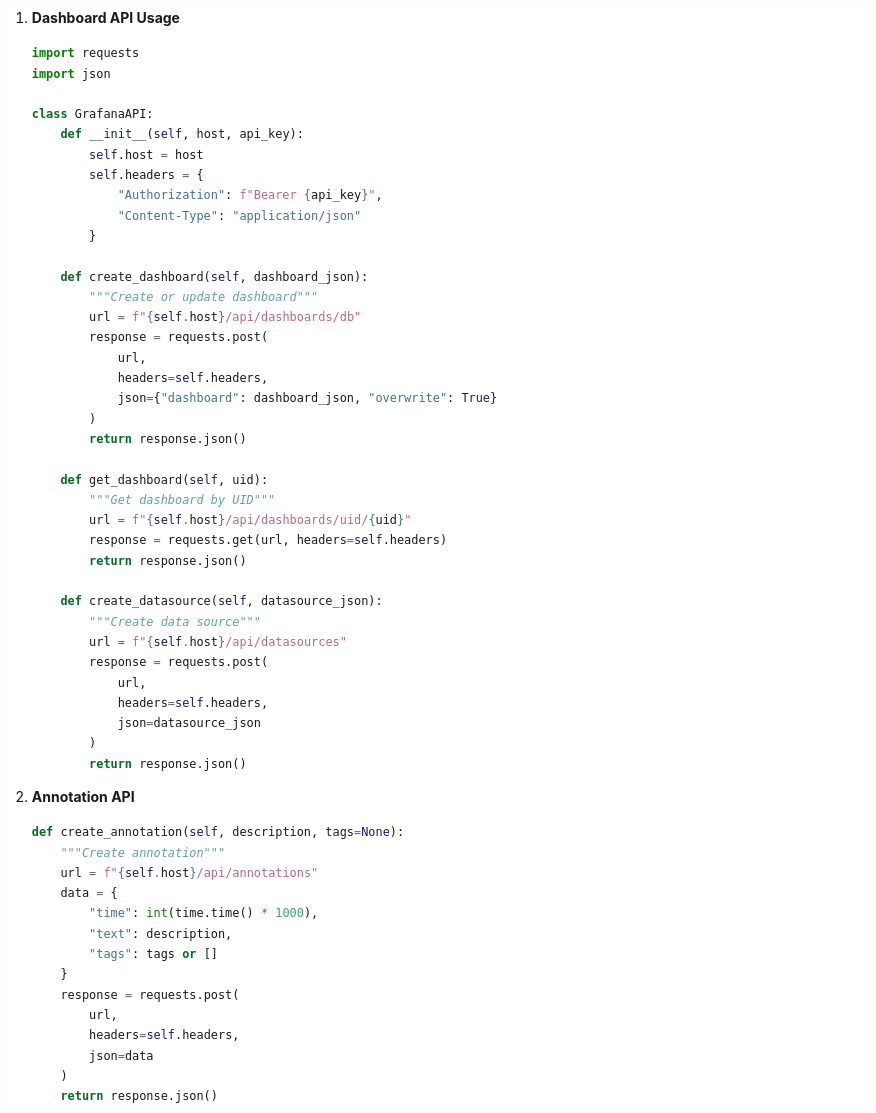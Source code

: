 1. **Dashboard API Usage**
   ```python
   import requests
   import json

   class GrafanaAPI:
       def __init__(self, host, api_key):
           self.host = host
           self.headers = {
               "Authorization": f"Bearer {api_key}",
               "Content-Type": "application/json"
           }
           
       def create_dashboard(self, dashboard_json):
           """Create or update dashboard"""
           url = f"{self.host}/api/dashboards/db"
           response = requests.post(
               url,
               headers=self.headers,
               json={"dashboard": dashboard_json, "overwrite": True}
           )
           return response.json()
           
       def get_dashboard(self, uid):
           """Get dashboard by UID"""
           url = f"{self.host}/api/dashboards/uid/{uid}"
           response = requests.get(url, headers=self.headers)
           return response.json()
           
       def create_datasource(self, datasource_json):
           """Create data source"""
           url = f"{self.host}/api/datasources"
           response = requests.post(
               url,
               headers=self.headers,
               json=datasource_json
           )
           return response.json()
   ```

2. **Annotation API**
   ```python
   def create_annotation(self, description, tags=None):
       """Create annotation"""
       url = f"{self.host}/api/annotations"
       data = {
           "time": int(time.time() * 1000),
           "text": description,
           "tags": tags or []
       }
       response = requests.post(
           url,
           headers=self.headers,
           json=data
       )
       return response.json()
   ```
